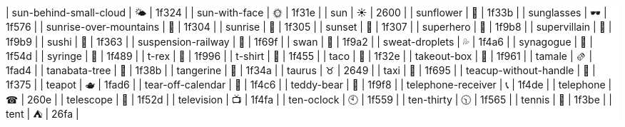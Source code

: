 | sun-behind-small-cloud | 🌤 | 1f324 |
| sun-with-face | 🌞 | 1f31e |
| sun | ☀ | 2600 |
| sunflower | 🌻 | 1f33b |
| sunglasses | 🕶 | 1f576 |
| sunrise-over-mountains | 🌄 | 1f304 |
| sunrise | 🌅 | 1f305 |
| sunset | 🌇 | 1f307 |
| superhero | 🦸 | 1f9b8 |
| supervillain | 🦹 | 1f9b9 |
| sushi | 🍣 | 1f363 |
| suspension-railway | 🚟 | 1f69f |
| swan | 🦢 | 1f9a2 |
| sweat-droplets | 💦 | 1f4a6 |
| synagogue | 🕍 | 1f54d |
| syringe | 💉 | 1f489 |
| t-rex | 🦖 | 1f996 |
| t-shirt | 👕 | 1f455 |
| taco | 🌮 | 1f32e |
| takeout-box | 🥡 | 1f961 |
| tamale | 🫔 | 1fad4 |
| tanabata-tree | 🎋 | 1f38b |
| tangerine | 🍊 | 1f34a |
| taurus | ♉ | 2649 |
| taxi | 🚕 | 1f695 |
| teacup-without-handle | 🍵 | 1f375 |
| teapot | 🫖 | 1fad6 |
| tear-off-calendar | 📆 | 1f4c6 |
| teddy-bear | 🧸 | 1f9f8 |
| telephone-receiver | 📞 | 1f4de |
| telephone | ☎ | 260e |
| telescope | 🔭 | 1f52d |
| television | 📺 | 1f4fa |
| ten-oclock | 🕙 | 1f559 |
| ten-thirty | 🕥 | 1f565 |
| tennis | 🎾 | 1f3be |
| tent | ⛺ | 26fa |
